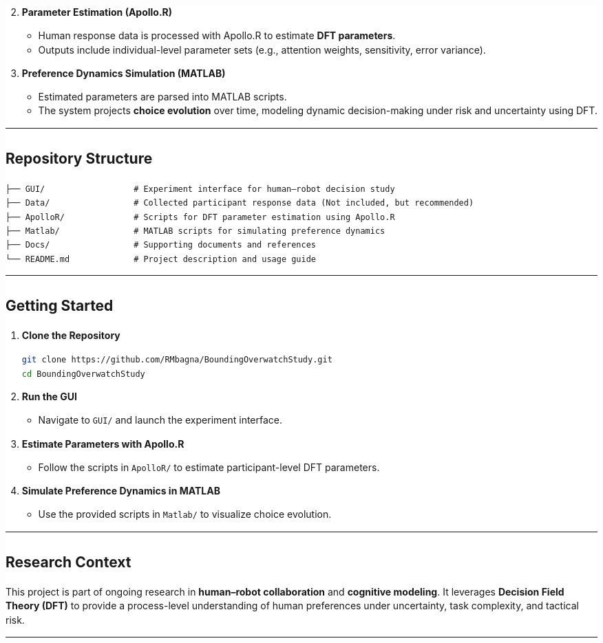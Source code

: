 2. **Parameter Estimation (Apollo.R)**

   * Human response data is processed with Apollo.R to estimate **DFT parameters**.
   * Outputs include individual-level parameter sets (e.g., attention weights, sensitivity, error variance).

3. **Preference Dynamics Simulation (MATLAB)**

   * Estimated parameters are parsed into MATLAB scripts.
   * The system projects **choice evolution** over time, modeling dynamic decision-making under risk and uncertainty using DFT.

---

## Repository Structure

```
├── GUI/                  # Experiment interface for human–robot decision study
├── Data/                 # Collected participant response data (Not included, but recommended)
├── ApolloR/              # Scripts for DFT parameter estimation using Apollo.R
├── Matlab/               # MATLAB scripts for simulating preference dynamics
├── Docs/                 # Supporting documents and references
└── README.md             # Project description and usage guide
```

---

## Getting Started

1. **Clone the Repository**

   ```bash
   git clone https://github.com/RMbagna/BoundingOverwatchStudy.git
   cd BoundingOverwatchStudy
   ```

2. **Run the GUI**

   * Navigate to `GUI/` and launch the experiment interface.

3. **Estimate Parameters with Apollo.R**

   * Follow the scripts in `ApolloR/` to estimate participant-level DFT parameters.

4. **Simulate Preference Dynamics in MATLAB**

   * Use the provided scripts in `Matlab/` to visualize choice evolution.

---

## Research Context

This project is part of ongoing research in **human–robot collaboration** and **cognitive modeling**.
It leverages **Decision Field Theory (DFT)** to provide a process-level understanding of human preferences under uncertainty, task complexity, and tactical risk.

---